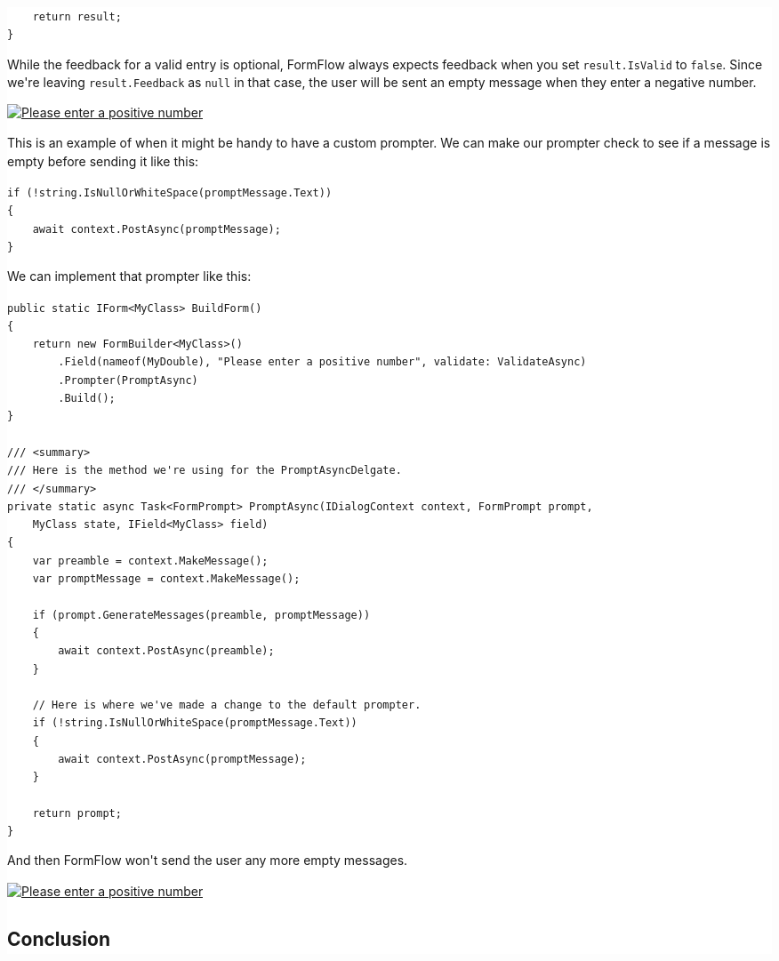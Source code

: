 		return result;
	}

While the feedback for a valid entry is optional, FormFlow always expects feedback when you set `result.IsValid` to `false`. Since we're leaving `result.Feedback` as `null` in that case, the user will be sent an empty message when they enter a negative number. 

[![Please enter a positive number][3]][3]

  [3]: https://i.stack.imgur.com/KctKi.jpg

This is an example of when it might be handy to have a custom prompter. We can make our prompter check to see if a message is empty before sending it like this:

	if (!string.IsNullOrWhiteSpace(promptMessage.Text))
	{
		await context.PostAsync(promptMessage);
	}

We can implement that prompter like this:

	public static IForm<MyClass> BuildForm()
	{
		return new FormBuilder<MyClass>()
			.Field(nameof(MyDouble), "Please enter a positive number", validate: ValidateAsync)
			.Prompter(PromptAsync)
			.Build();
	}

	/// <summary>
	/// Here is the method we're using for the PromptAsyncDelgate.
	/// </summary>
	private static async Task<FormPrompt> PromptAsync(IDialogContext context, FormPrompt prompt,
		MyClass state, IField<MyClass> field)
	{
		var preamble = context.MakeMessage();
		var promptMessage = context.MakeMessage();

		if (prompt.GenerateMessages(preamble, promptMessage))
		{
			await context.PostAsync(preamble);
		}

		// Here is where we've made a change to the default prompter.
		if (!string.IsNullOrWhiteSpace(promptMessage.Text))
		{
			await context.PostAsync(promptMessage);
		}

		return prompt;
	}

And then FormFlow won't send the user any more empty messages.

[![Please enter a positive number][4]][4]

  [4]: https://i.stack.imgur.com/b0dQP.jpg

## Conclusion


  [1]: https://i.stack.imgur.com/pbCtS.jpg
  [2]: https://i.stack.imgur.com/k6ZQk.jpg
